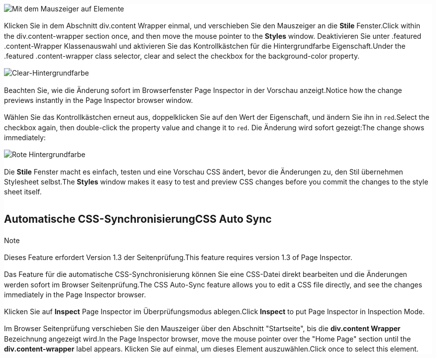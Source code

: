![Mit dem Mauszeiger auf Elemente](using-page-inspector-in-a-visual-studio-11-beta-web-forms-project/_static/image15.png)

<span data-ttu-id="0c56e-196">Klicken Sie in dem Abschnitt div.content Wrapper einmal, und verschieben Sie den Mauszeiger an die **Stile** Fenster.</span><span class="sxs-lookup"><span data-stu-id="0c56e-196">Click within the div.content-wrapper section once, and then move the mouse pointer to the **Styles** window.</span></span> <span data-ttu-id="0c56e-197">Deaktivieren Sie unter .featured .content-Wrapper Klassenauswahl und aktivieren Sie das Kontrollkästchen für die Hintergrundfarbe Eigenschaft.</span><span class="sxs-lookup"><span data-stu-id="0c56e-197">Under the .featured .content-wrapper class selector, clear and select the checkbox for the background-color property.</span></span>

![Clear-Hintergrundfarbe](using-page-inspector-in-a-visual-studio-11-beta-web-forms-project/_static/image16.png)

<span data-ttu-id="0c56e-199">Beachten Sie, wie die Änderung sofort im Browserfenster Page Inspector in der Vorschau anzeigt.</span><span class="sxs-lookup"><span data-stu-id="0c56e-199">Notice how the change previews instantly in the Page Inspector browser window.</span></span>

<span data-ttu-id="0c56e-200">Wählen Sie das Kontrollkästchen erneut aus, doppelklicken Sie auf den Wert der Eigenschaft, und ändern Sie ihn in `red`.</span><span class="sxs-lookup"><span data-stu-id="0c56e-200">Select the checkbox again, then double-click the property value and change it to `red`.</span></span> <span data-ttu-id="0c56e-201">Die Änderung wird sofort gezeigt:</span><span class="sxs-lookup"><span data-stu-id="0c56e-201">The change shows immediately:</span></span>

![Rote Hintergrundfarbe](using-page-inspector-in-a-visual-studio-11-beta-web-forms-project/_static/image17.png)

<span data-ttu-id="0c56e-203">Die **Stile** Fenster macht es einfach, testen und eine Vorschau CSS ändert, bevor die Änderungen zu, den Stil übernehmen Stylesheet selbst.</span><span class="sxs-lookup"><span data-stu-id="0c56e-203">The **Styles** window makes it easy to test and preview CSS changes before you commit the changes to the style sheet itself.</span></span>

<a id="css_auto_sync"></a>
## <a name="css-auto-sync"></a><span data-ttu-id="0c56e-204">Automatische CSS-Synchronisierung</span><span class="sxs-lookup"><span data-stu-id="0c56e-204">CSS Auto Sync</span></span>

> [!NOTE]
> <span data-ttu-id="0c56e-205">Dieses Feature erfordert Version 1.3 der Seitenprüfung.</span><span class="sxs-lookup"><span data-stu-id="0c56e-205">This feature requires version 1.3 of Page Inspector.</span></span>


<span data-ttu-id="0c56e-206">Das Feature für die automatische CSS-Synchronisierung können Sie eine CSS-Datei direkt bearbeiten und die Änderungen werden sofort im Browser Seitenprüfung.</span><span class="sxs-lookup"><span data-stu-id="0c56e-206">The CSS Auto-Sync feature allows you to edit a CSS file directly, and see the changes immediately in the Page Inspector browser.</span></span>

<span data-ttu-id="0c56e-207">Klicken Sie auf **Inspect** Page Inspector im Überprüfungsmodus ablegen.</span><span class="sxs-lookup"><span data-stu-id="0c56e-207">Click **Inspect** to put Page Inspector in Inspection Mode.</span></span>

<span data-ttu-id="0c56e-208">Im Browser Seitenprüfung verschieben Sie den Mauszeiger über den Abschnitt "Startseite", bis die **div.content Wrapper** Bezeichnung angezeigt wird.</span><span class="sxs-lookup"><span data-stu-id="0c56e-208">In the Page Inspector browser, move the mouse pointer over the "Home Page" section until the **div.content-wrapper** label appears.</span></span> <span data-ttu-id="0c56e-209">Klicken Sie auf einmal, um dieses Element auszuwählen.</span><span class="sxs-lookup"><span data-stu-id="0c56e-209">Click once to select this element.</span></span>
